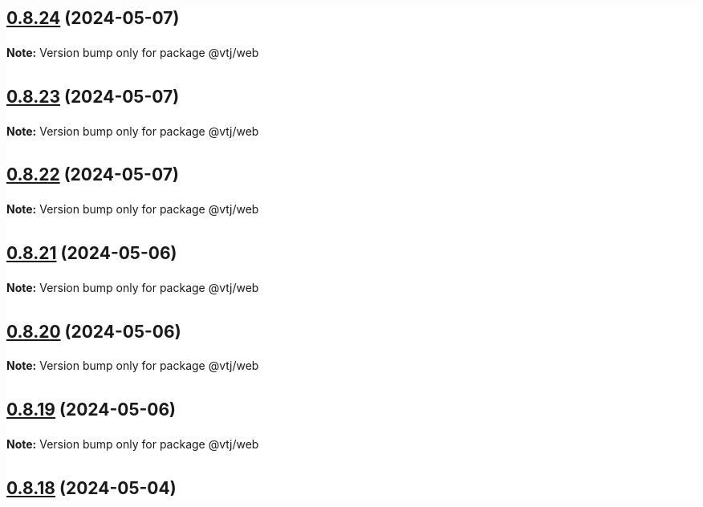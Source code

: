 



## [0.8.24](https://gitee.com/newgateway/vtj/compare/@vtj/web@0.8.23...@vtj/web@0.8.24) (2024-05-07)

**Note:** Version bump only for package @vtj/web





## [0.8.23](https://gitee.com/newgateway/vtj/compare/@vtj/web@0.8.22...@vtj/web@0.8.23) (2024-05-07)

**Note:** Version bump only for package @vtj/web





## [0.8.22](https://gitee.com/newgateway/vtj/compare/@vtj/web@0.8.21...@vtj/web@0.8.22) (2024-05-07)

**Note:** Version bump only for package @vtj/web





## [0.8.21](https://gitee.com/newgateway/vtj/compare/@vtj/web@0.8.20...@vtj/web@0.8.21) (2024-05-06)

**Note:** Version bump only for package @vtj/web





## [0.8.20](https://gitee.com/newgateway/vtj/compare/@vtj/web@0.8.19...@vtj/web@0.8.20) (2024-05-06)

**Note:** Version bump only for package @vtj/web





## [0.8.19](https://gitee.com/newgateway/vtj/compare/@vtj/web@0.8.18...@vtj/web@0.8.19) (2024-05-06)

**Note:** Version bump only for package @vtj/web





## [0.8.18](https://gitee.com/newgateway/vtj/compare/@vtj/web@0.8.17...@vtj/web@0.8.18) (2024-05-04)

